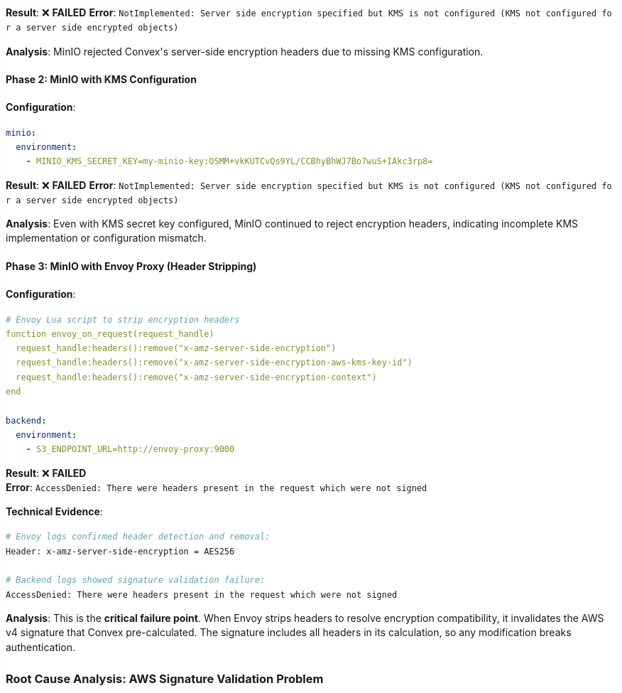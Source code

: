 **Result**: ❌ **FAILED**
**Error**: `NotImplemented: Server side encryption specified but KMS is not configured (KMS not configured for a server side encrypted objects)`

**Analysis**: MinIO rejected Convex's server-side encryption headers due to missing KMS configuration.

#### Phase 2: MinIO with KMS Configuration
**Configuration**:
```yaml
minio:
  environment:
    - MINIO_KMS_SECRET_KEY=my-minio-key:OSMM+vkKUTCvQs9YL/CCBhyBhWJ7Bo7wuS+IAkc3rp8=
```

**Result**: ❌ **FAILED**
**Error**: `NotImplemented: Server side encryption specified but KMS is not configured (KMS not configured for a server side encrypted objects)`

**Analysis**: Even with KMS secret key configured, MinIO continued to reject encryption headers, indicating incomplete KMS implementation or configuration mismatch.

#### Phase 3: MinIO with Envoy Proxy (Header Stripping)
**Configuration**:
```yaml
# Envoy Lua script to strip encryption headers
function envoy_on_request(request_handle)
  request_handle:headers():remove("x-amz-server-side-encryption")
  request_handle:headers():remove("x-amz-server-side-encryption-aws-kms-key-id")
  request_handle:headers():remove("x-amz-server-side-encryption-context")
end

backend:
  environment:
    - S3_ENDPOINT_URL=http://envoy-proxy:9000
```

**Result**: ❌ **FAILED**  
**Error**: `AccessDenied: There were headers present in the request which were not signed`

**Technical Evidence**:
```bash
# Envoy logs confirmed header detection and removal:
Header: x-amz-server-side-encryption = AES256

# Backend logs showed signature validation failure:
AccessDenied: There were headers present in the request which were not signed
```

**Analysis**: This is the **critical failure point**. When Envoy strips headers to resolve encryption compatibility, it invalidates the AWS v4 signature that Convex pre-calculated. The signature includes all headers in its calculation, so any modification breaks authentication.

### Root Cause Analysis: AWS Signature Validation Problem
